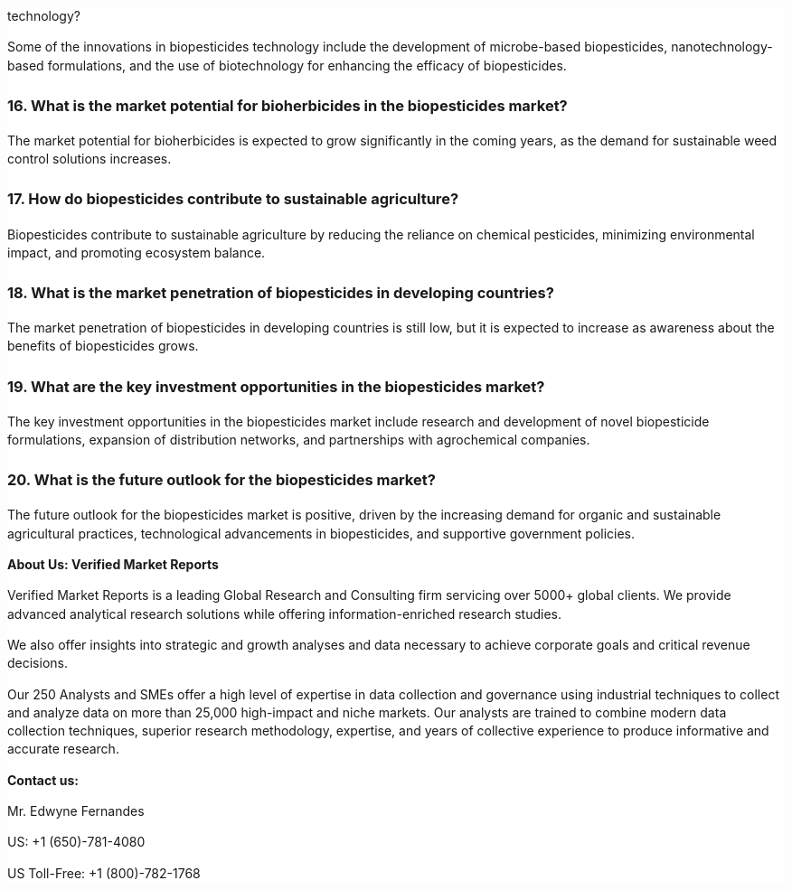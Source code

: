 technology?</h3><p>Some of the innovations in biopesticides technology include the development of microbe-based biopesticides, nanotechnology-based formulations, and the use of biotechnology for enhancing the efficacy of biopesticides.</p><h3>16. What is the market potential for bioherbicides in the biopesticides market?</h3><p>The market potential for bioherbicides is expected to grow significantly in the coming years, as the demand for sustainable weed control solutions increases.</p><h3>17. How do biopesticides contribute to sustainable agriculture?</h3><p>Biopesticides contribute to sustainable agriculture by reducing the reliance on chemical pesticides, minimizing environmental impact, and promoting ecosystem balance.</p><h3>18. What is the market penetration of biopesticides in developing countries?</h3><p>The market penetration of biopesticides in developing countries is still low, but it is expected to increase as awareness about the benefits of biopesticides grows.</p><h3>19. What are the key investment opportunities in the biopesticides market?</h3><p>The key investment opportunities in the biopesticides market include research and development of novel biopesticide formulations, expansion of distribution networks, and partnerships with agrochemical companies.</p><h3>20. What is the future outlook for the biopesticides market?</h3><p>The future outlook for the biopesticides market is positive, driven by the increasing demand for organic and sustainable agricultural practices, technological advancements in biopesticides, and supportive government policies.</p></body></html></h3><p id="" class=""><strong>About Us: Verified Market Reports</strong></p><p id="" class="">Verified Market Reports is a leading Global Research and Consulting firm servicing over 5000+ global clients. We provide advanced analytical research solutions while offering information-enriched research studies.</p><p id="" class="">We also offer insights into strategic and growth analyses and data necessary to achieve corporate goals and critical revenue decisions.</p><p id="" class="">Our 250 Analysts and SMEs offer a high level of expertise in data collection and governance using industrial techniques to collect and analyze data on more than 25,000 high-impact and niche markets. Our analysts are trained to combine modern data collection techniques, superior research methodology, expertise, and years of collective experience to produce informative and accurate research.</p><p id="" class=""><strong>Contact us:</strong></p><p id="" class="">Mr. Edwyne Fernandes</p><p id="" class="">US: +1 (650)-781-4080</p><p id="" class="">US Toll-Free: +1 (800)-782-1768</p>
